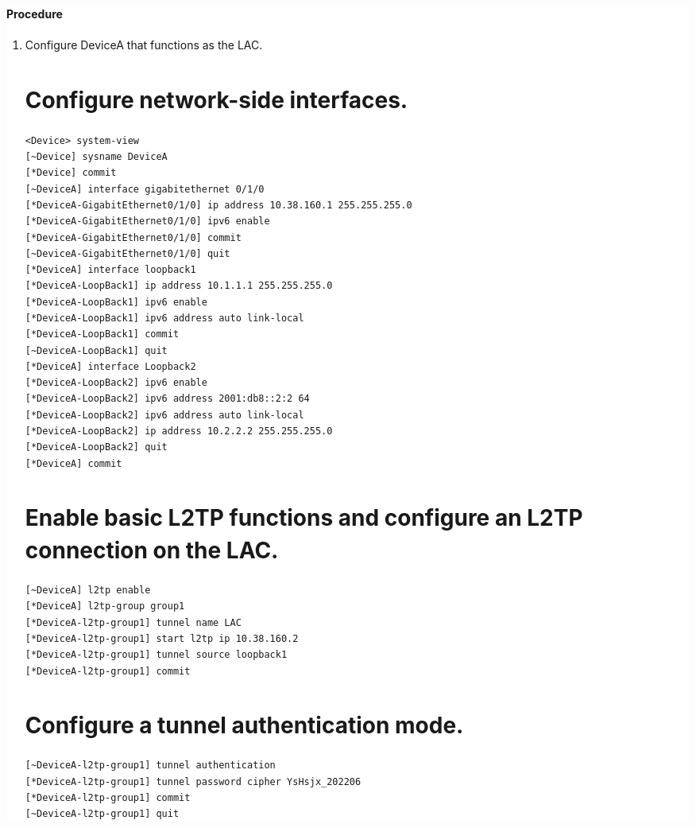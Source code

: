#### Procedure

1. Configure DeviceA that functions as the LAC.
   
   
   
   # Configure network-side interfaces.
   
   ```
   <Device> system-view
   [~Device] sysname DeviceA
   [*Device] commit
   [~DeviceA] interface gigabitethernet 0/1/0
   [*DeviceA-GigabitEthernet0/1/0] ip address 10.38.160.1 255.255.255.0
   [*DeviceA-GigabitEthernet0/1/0] ipv6 enable
   [*DeviceA-GigabitEthernet0/1/0] commit
   [~DeviceA-GigabitEthernet0/1/0] quit
   [*DeviceA] interface loopback1
   [*DeviceA-LoopBack1] ip address 10.1.1.1 255.255.255.0
   [*DeviceA-LoopBack1] ipv6 enable
   [*DeviceA-LoopBack1] ipv6 address auto link-local
   [*DeviceA-LoopBack1] commit
   [~DeviceA-LoopBack1] quit
   [*DeviceA] interface Loopback2
   [*DeviceA-LoopBack2] ipv6 enable
   [*DeviceA-LoopBack2] ipv6 address 2001:db8::2:2 64
   [*DeviceA-LoopBack2] ipv6 address auto link-local
   [*DeviceA-LoopBack2] ip address 10.2.2.2 255.255.255.0
   [*DeviceA-LoopBack2] quit
   [*DeviceA] commit
   ```
   
   # Enable basic L2TP functions and configure an L2TP connection on the LAC.
   
   ```
   [~DeviceA] l2tp enable
   [*DeviceA] l2tp-group group1
   [*DeviceA-l2tp-group1] tunnel name LAC
   [*DeviceA-l2tp-group1] start l2tp ip 10.38.160.2
   [*DeviceA-l2tp-group1] tunnel source loopback1
   [*DeviceA-l2tp-group1] commit
   ```
   
   # Configure a tunnel authentication mode.
   
   ```
   [~DeviceA-l2tp-group1] tunnel authentication
   [*DeviceA-l2tp-group1] tunnel password cipher YsHsjx_202206
   [*DeviceA-l2tp-group1] commit
   [~DeviceA-l2tp-group1] quit
   ```
   